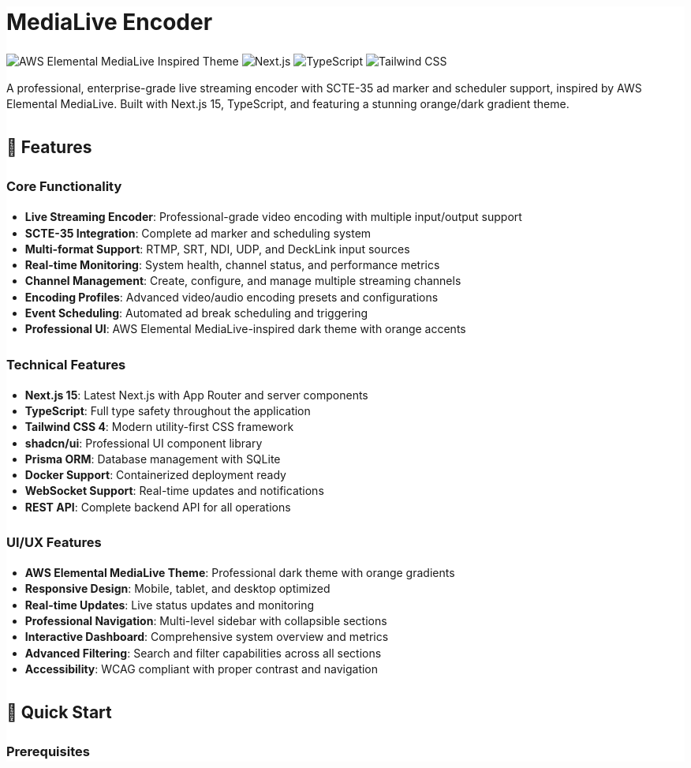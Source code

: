 # MediaLive Encoder

![AWS Elemental MediaLive Inspired Theme](https://img.shields.io/badge/Theme-AWS%20Elemental%20MediaLive-orange?style=for-the-badge&logo=amazon&logoColor=white)
![Next.js](https://img.shields.io/badge/Next.js-15-black?style=for-the-badge&logo=next.js&logoColor=white)
![TypeScript](https://img.shields.io/badge/TypeScript-5-blue?style=for-the-badge&logo=typescript&logoColor=white)
![Tailwind CSS](https://img.shields.io/badge/Tailwind%20CSS-4-cyan?style=for-the-badge&logo=tailwindcss&logoColor=white)

A professional, enterprise-grade live streaming encoder with SCTE-35 ad marker and scheduler support, inspired by AWS Elemental MediaLive. Built with Next.js 15, TypeScript, and featuring a stunning orange/dark gradient theme.

## 🎯 Features

### Core Functionality
- **Live Streaming Encoder**: Professional-grade video encoding with multiple input/output support
- **SCTE-35 Integration**: Complete ad marker and scheduling system
- **Multi-format Support**: RTMP, SRT, NDI, UDP, and DeckLink input sources
- **Real-time Monitoring**: System health, channel status, and performance metrics
- **Channel Management**: Create, configure, and manage multiple streaming channels
- **Encoding Profiles**: Advanced video/audio encoding presets and configurations
- **Event Scheduling**: Automated ad break scheduling and triggering
- **Professional UI**: AWS Elemental MediaLive-inspired dark theme with orange accents

### Technical Features
- **Next.js 15**: Latest Next.js with App Router and server components
- **TypeScript**: Full type safety throughout the application
- **Tailwind CSS 4**: Modern utility-first CSS framework
- **shadcn/ui**: Professional UI component library
- **Prisma ORM**: Database management with SQLite
- **Docker Support**: Containerized deployment ready
- **WebSocket Support**: Real-time updates and notifications
- **REST API**: Complete backend API for all operations

### UI/UX Features
- **AWS Elemental MediaLive Theme**: Professional dark theme with orange gradients
- **Responsive Design**: Mobile, tablet, and desktop optimized
- **Real-time Updates**: Live status updates and monitoring
- **Professional Navigation**: Multi-level sidebar with collapsible sections
- **Interactive Dashboard**: Comprehensive system overview and metrics
- **Advanced Filtering**: Search and filter capabilities across all sections
- **Accessibility**: WCAG compliant with proper contrast and navigation

## 🚀 Quick Start

### Prerequisites
